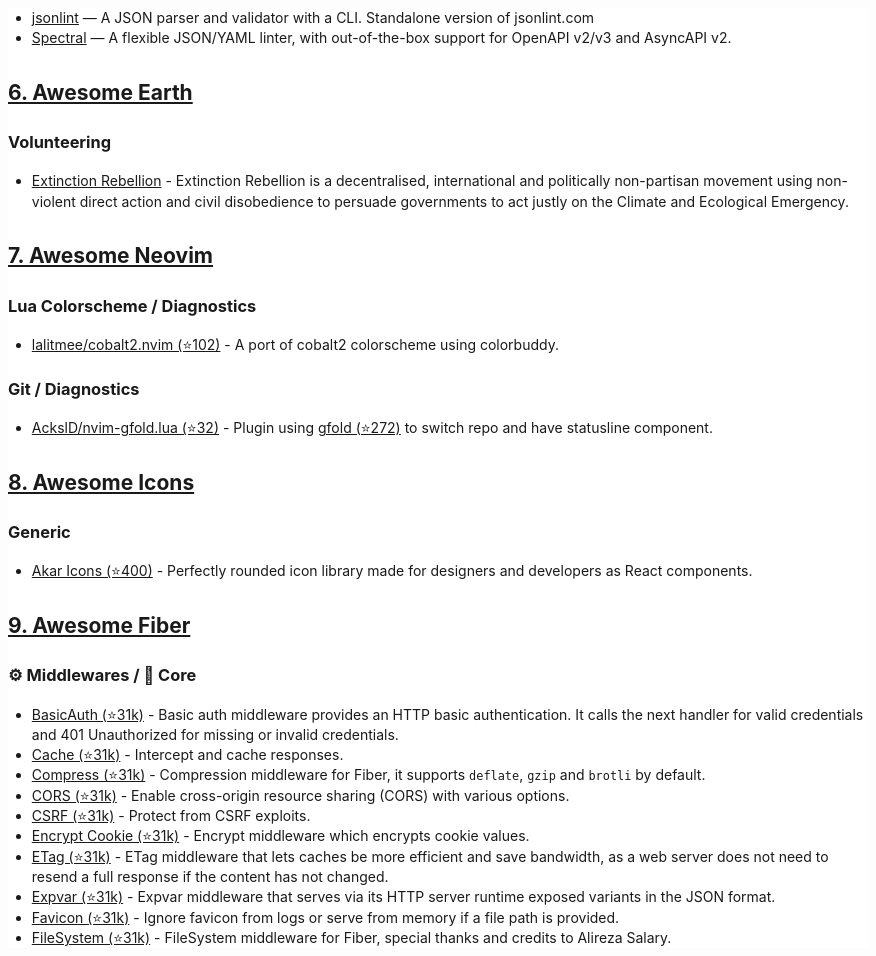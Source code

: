 *   [jsonlint](https://jsonlint.com/) — A JSON parser and validator with a CLI. Standalone version of jsonlint.com
*   [Spectral](https://stoplight.io/open-source/spectral) — A flexible JSON/YAML linter, with out-of-the-box support for OpenAPI v2/v3 and AsyncAPI v2.

## [6. Awesome Earth](/content/philsturgeon/awesome-earth/README.md)

### Volunteering

*   [Extinction Rebellion](https://rebellion.global/) - Extinction Rebellion is a decentralised, international and politically non-partisan movement using non-violent direct action and civil disobedience to persuade governments to act justly on the Climate and Ecological Emergency.

## [7. Awesome Neovim](/content/rockerBOO/awesome-neovim/README.md)

### Lua Colorscheme / Diagnostics

*   [lalitmee/cobalt2.nvim (⭐102)](https://github.com/lalitmee/cobalt2.nvim) - A port of cobalt2 colorscheme using colorbuddy.

### Git / Diagnostics

*   [AckslD/nvim-gfold.lua (⭐32)](https://github.com/AckslD/nvim-gfold.lua) - Plugin using [gfold (⭐272)](https://github.com/nickgerace/gfold) to switch repo and have statusline component.

## [8. Awesome Icons](/content/vkarampinis/awesome-icons/README.md)

### Generic

*   [Akar Icons (⭐400)](https://github.com/artcoholic/akar-icons) - Perfectly rounded icon library made for designers and developers as React components.

## [9. Awesome Fiber](/content/gofiber/awesome-fiber/README.md)

### ⚙️ Middlewares / 🧬 Core

*   [BasicAuth (⭐31k)](https://github.com/gofiber/fiber/tree/master/middleware/basicauth) - Basic auth middleware provides an HTTP basic authentication. It calls the next handler for valid credentials and 401 Unauthorized for missing or invalid credentials.
*   [Cache (⭐31k)](https://github.com/gofiber/fiber/tree/master/middleware/cache) - Intercept and cache responses.
*   [Compress (⭐31k)](https://github.com/gofiber/fiber/tree/master/middleware/compress) - 	Compression middleware for Fiber, it supports `deflate`, `gzip` and `brotli` by default.
*   [CORS (⭐31k)](https://github.com/gofiber/fiber/tree/master/middleware/cors) - Enable cross-origin resource sharing (CORS) with various options.
*   [CSRF (⭐31k)](https://github.com/gofiber/fiber/tree/master/middleware/csrf) - Protect from CSRF exploits.
*   [Encrypt Cookie (⭐31k)](https://github.com/gofiber/fiber/tree/master/middleware/encryptcookie) - Encrypt middleware which encrypts cookie values.
*   [ETag (⭐31k)](https://github.com/gofiber/fiber/tree/master/middleware/etag) - ETag middleware that lets caches be more efficient and save bandwidth, as a web server does not need to resend a full response if the content has not changed.
*   [Expvar (⭐31k)](https://github.com/gofiber/fiber/tree/master/middleware/expvar) - Expvar middleware that serves via its HTTP server runtime exposed variants in the JSON format.
*   [Favicon (⭐31k)](https://github.com/gofiber/fiber/tree/master/middleware/favicon) - Ignore favicon from logs or serve from memory if a file path is provided.
*   [FileSystem (⭐31k)](https://github.com/gofiber/fiber/tree/master/middleware/filesystem) - FileSystem middleware for Fiber, special thanks and credits to Alireza Salary.